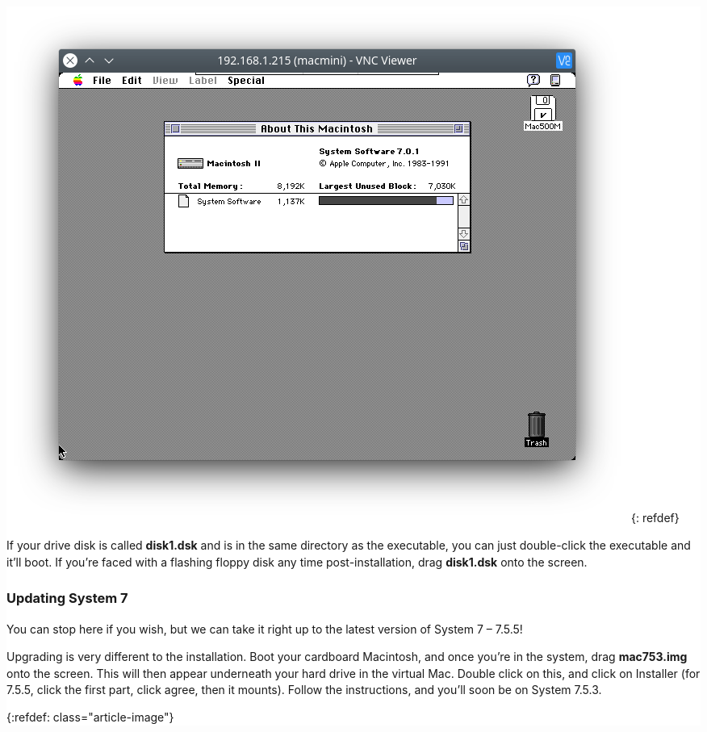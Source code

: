 ![](/assets/img/cardboardmac-image-11.webp)
{: refdef}

If your drive disk is called **disk1.dsk** and is in the same directory as the executable, you can just double-click the executable and it’ll boot. If you’re faced with a flashing floppy disk any time post-installation, drag **disk1.dsk** onto the screen.

### Updating System 7

You can stop here if you wish, but we can take it right up to the latest version of System 7 – 7.5.5!

Upgrading is very different to the installation. Boot your cardboard Macintosh, and once you’re in the system, drag **mac753.img** onto the screen. This will then appear underneath your hard drive in the virtual Mac. Double click on this, and click on Installer (for 7.5.5, click the first part, click agree, then it mounts). Follow the instructions, and you’ll soon be on System 7.5.3.

{:refdef: class="article-image"}